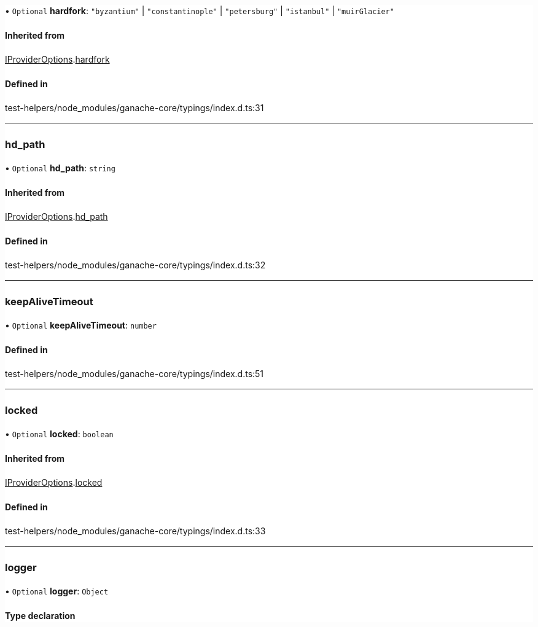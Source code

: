 • `Optional` **hardfork**: ``"byzantium"`` \| ``"constantinople"`` \| ``"petersburg"`` \| ``"istanbul"`` \| ``"muirGlacier"``

#### Inherited from

[IProviderOptions](ganache.iprovideroptions.md).[hardfork](ganache.iprovideroptions.md#hardfork)

#### Defined in

test-helpers/node_modules/ganache-core/typings/index.d.ts:31

___

### hd\_path

• `Optional` **hd\_path**: `string`

#### Inherited from

[IProviderOptions](ganache.iprovideroptions.md).[hd_path](ganache.iprovideroptions.md#hd_path)

#### Defined in

test-helpers/node_modules/ganache-core/typings/index.d.ts:32

___

### keepAliveTimeout

• `Optional` **keepAliveTimeout**: `number`

#### Defined in

test-helpers/node_modules/ganache-core/typings/index.d.ts:51

___

### locked

• `Optional` **locked**: `boolean`

#### Inherited from

[IProviderOptions](ganache.iprovideroptions.md).[locked](ganache.iprovideroptions.md#locked)

#### Defined in

test-helpers/node_modules/ganache-core/typings/index.d.ts:33

___

### logger

• `Optional` **logger**: `Object`

#### Type declaration
